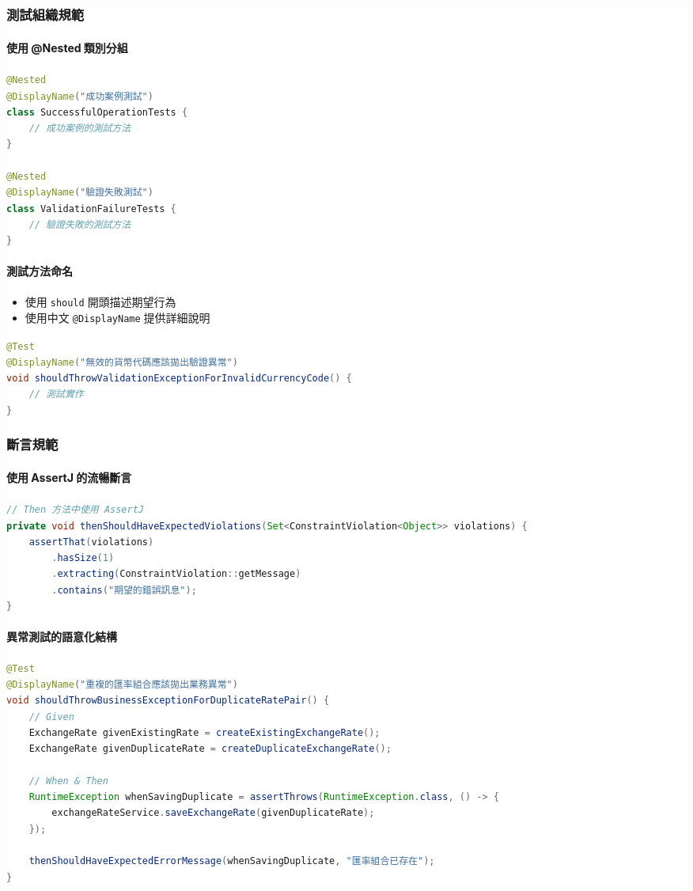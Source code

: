 ### 測試組織規範

#### 使用 @Nested 類別分組
```java
@Nested
@DisplayName("成功案例測試")
class SuccessfulOperationTests {
    // 成功案例的測試方法
}

@Nested  
@DisplayName("驗證失敗測試")
class ValidationFailureTests {
    // 驗證失敗的測試方法
}
```

#### 測試方法命名
- 使用 `should` 開頭描述期望行為
- 使用中文 `@DisplayName` 提供詳細說明

```java
@Test
@DisplayName("無效的貨幣代碼應該拋出驗證異常")
void shouldThrowValidationExceptionForInvalidCurrencyCode() {
    // 測試實作
}
```

### 斷言規範

#### 使用 AssertJ 的流暢斷言
```java
// Then 方法中使用 AssertJ
private void thenShouldHaveExpectedViolations(Set<ConstraintViolation<Object>> violations) {
    assertThat(violations)
        .hasSize(1)
        .extracting(ConstraintViolation::getMessage)
        .contains("期望的錯誤訊息");
}
```

#### 異常測試的語意化結構
```java
@Test
@DisplayName("重複的匯率組合應該拋出業務異常")
void shouldThrowBusinessExceptionForDuplicateRatePair() {
    // Given
    ExchangeRate givenExistingRate = createExistingExchangeRate();
    ExchangeRate givenDuplicateRate = createDuplicateExchangeRate();
    
    // When & Then
    RuntimeException whenSavingDuplicate = assertThrows(RuntimeException.class, () -> {
        exchangeRateService.saveExchangeRate(givenDuplicateRate);
    });
    
    thenShouldHaveExpectedErrorMessage(whenSavingDuplicate, "匯率組合已存在");
}
```
